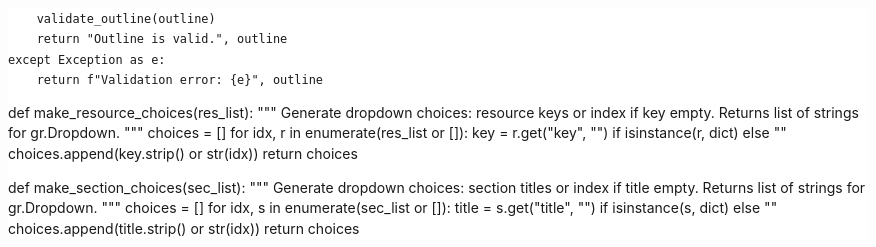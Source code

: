         validate_outline(outline)
        return "Outline is valid.", outline
    except Exception as e:
        return f"Validation error: {e}", outline


def make_resource_choices(res_list):
    """
    Generate dropdown choices: resource keys or index if key empty.
    Returns list of strings for gr.Dropdown.
    """
    choices = []
    for idx, r in enumerate(res_list or []):
        key = r.get("key", "") if isinstance(r, dict) else ""
        choices.append(key.strip() or str(idx))
    return choices


def make_section_choices(sec_list):
    """
    Generate dropdown choices: section titles or index if title empty.
    Returns list of strings for gr.Dropdown.
    """
    choices = []
    for idx, s in enumerate(sec_list or []):
        title = s.get("title", "") if isinstance(s, dict) else ""
        choices.append(title.strip() or str(idx))
    return choices


